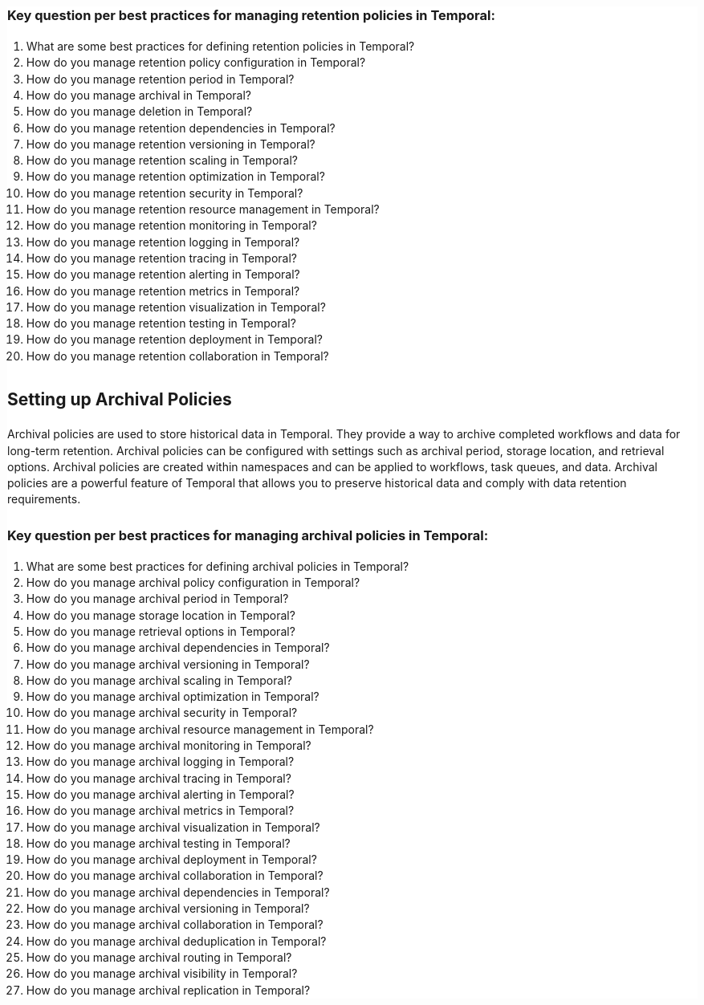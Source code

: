 ### Key question per best practices for managing retention policies in Temporal:

1. What are some best practices for defining retention policies in Temporal?
2. How do you manage retention policy configuration in Temporal?
3. How do you manage retention period in Temporal?
4. How do you manage archival in Temporal?
5. How do you manage deletion in Temporal?
6. How do you manage retention dependencies in Temporal?
7. How do you manage retention versioning in Temporal?
8. How do you manage retention scaling in Temporal?
9. How do you manage retention optimization in Temporal?
10. How do you manage retention security in Temporal?
11. How do you manage retention resource management in Temporal?
12. How do you manage retention monitoring in Temporal?
13. How do you manage retention logging in Temporal?
14. How do you manage retention tracing in Temporal?
15. How do you manage retention alerting in Temporal?
16. How do you manage retention metrics in Temporal?
17. How do you manage retention visualization in Temporal?
18. How do you manage retention testing in Temporal?
19. How do you manage retention deployment in Temporal?
20. How do you manage retention collaboration in Temporal?

## Setting up Archival Policies

Archival policies are used to store historical data in Temporal. They provide a way to archive completed workflows and data for long-term retention. Archival policies can be configured with settings such as archival period, storage location, and retrieval options. Archival policies are created within namespaces and can be applied to workflows, task queues, and data. Archival policies are a powerful feature of Temporal that allows you to preserve historical data and comply with data retention requirements.

### Key question per best practices for managing archival policies in Temporal:

1. What are some best practices for defining archival policies in Temporal?
2. How do you manage archival policy configuration in Temporal?
3. How do you manage archival period in Temporal?
4. How do you manage storage location in Temporal?
5. How do you manage retrieval options in Temporal?
6. How do you manage archival dependencies in Temporal?
7. How do you manage archival versioning in Temporal?
8. How do you manage archival scaling in Temporal?
9. How do you manage archival optimization in Temporal?
10. How do you manage archival security in Temporal?
11. How do you manage archival resource management in Temporal?
12. How do you manage archival monitoring in Temporal?
13. How do you manage archival logging in Temporal?
14. How do you manage archival tracing in Temporal?
15. How do you manage archival alerting in Temporal?
16. How do you manage archival metrics in Temporal?
17. How do you manage archival visualization in Temporal?
18. How do you manage archival testing in Temporal?
19. How do you manage archival deployment in Temporal?
20. How do you manage archival collaboration in Temporal?
21. How do you manage archival dependencies in Temporal?
22. How do you manage archival versioning in Temporal?
23. How do you manage archival collaboration in Temporal?
24. How do you manage archival deduplication in Temporal?
25. How do you manage archival routing in Temporal?
26. How do you manage archival visibility in Temporal?
27. How do you manage archival replication in Temporal?
